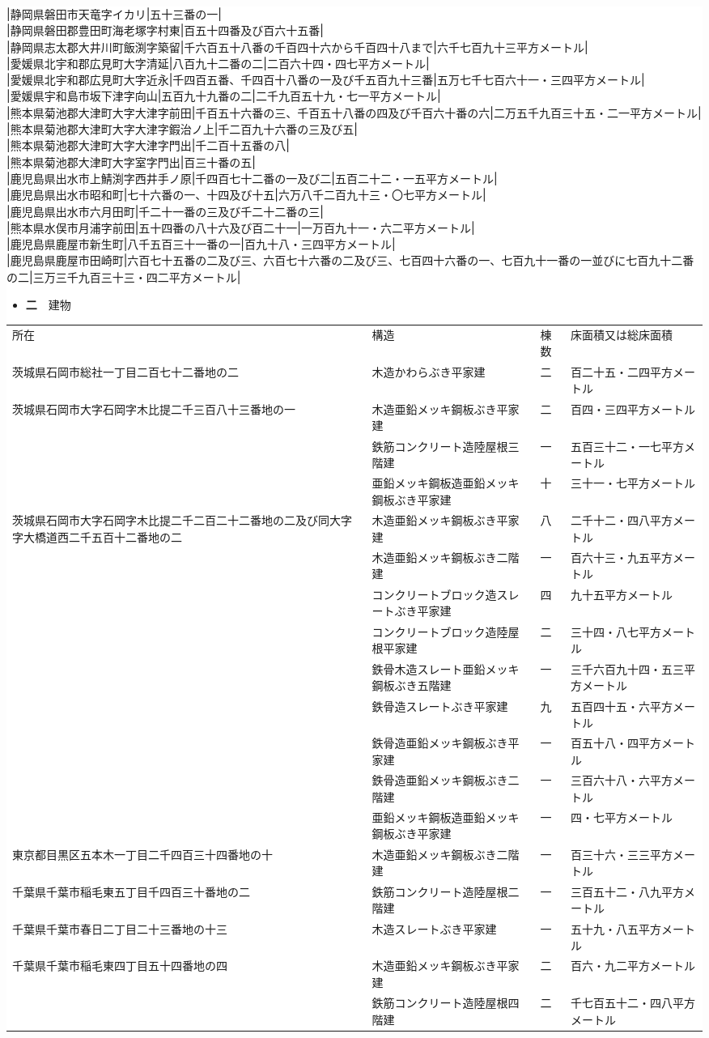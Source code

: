 |静岡県磐田市天竜字イカリ|五十三番の一|  
|静岡県磐田郡豊田町海老塚字村東|百五十四番及び百六十五番|  
|静岡県志太郡大井川町飯渕字築留|千六百五十八番の千百四十六から千百四十八まで|六千七百九十三平方メートル|  
|愛媛県北宇和郡広見町大字清延|八百九十二番の二|二百六十四・四七平方メートル|  
|愛媛県北宇和郡広見町大字近永|千四百五番、千四百十八番の一及び千五百九十三番|五万七千七百六十一・三四平方メートル|  
|愛媛県宇和島市坂下津字向山|五百九十九番の二|二千九百五十九・七一平方メートル|  
|熊本県菊池郡大津町大字大津字前田|千百五十六番の三、千百五十八番の四及び千百六十番の六|二万五千九百三十五・二一平方メートル|  
|熊本県菊池郡大津町大字大津字鍜治ノ上|千二百九十六番の三及び五|  
|熊本県菊池郡大津町大字大津字門出|千二百十五番の八|  
|熊本県菊池郡大津町大字室字門出|百三十番の五|  
|鹿児島県出水市上鯖渕字西井手ノ原|千四百七十二番の一及び二|五百二十二・一五平方メートル|  
|鹿児島県出水市昭和町|七十六番の一、十四及び十五|六万八千二百九十三・〇七平方メートル|  
|鹿児島県出水市六月田町|千二十一番の三及び千二十二番の三|  
|熊本県水俣市月浦字前田|五十四番の八十六及び百二十一|一万百九十一・六二平方メートル|  
|鹿児島県鹿屋市新生町|八千五百三十一番の一|百九十八・三四平方メートル|  
|鹿児島県鹿屋市田崎町|六百七十五番の二及び三、六百七十六番の二及び三、七百四十六番の一、七百九十一番の一並びに七百九十二番の二|三万三千九百三十三・四二平方メートル|  
  
* **二**　建物  

|||||  
| --- | --- | --- | --- |  
|所在|構造|棟数|床面積又は総床面積|  
|茨城県石岡市総社一丁目二百七十二番地の二|木造かわらぶき平家建|二|百二十五・二四平方メートル|  
|茨城県石岡市大字石岡字木比提二千三百八十三番地の一|木造亜鉛メッキ鋼板ぶき平家建|二|百四・三四平方メートル|  
||鉄筋コンクリート造陸屋根三階建|一|五百三十二・一七平方メートル|  
||亜鉛メッキ鋼板造亜鉛メッキ鋼板ぶき平家建|十|三十一・七平方メートル|  
|茨城県石岡市大字石岡字木比提二千二百二十二番地の二及び同大字字大橋道西二千五百十二番地の二|木造亜鉛メッキ鋼板ぶき平家建|八|二千十二・四八平方メートル|  
||木造亜鉛メッキ鋼板ぶき二階建|一|百六十三・九五平方メートル|  
||コンクリートブロック造スレートぶき平家建|四|九十五平方メートル|  
||コンクリートブロック造陸屋根平家建|二|三十四・八七平方メートル|  
||鉄骨木造スレート亜鉛メッキ鋼板ぶき五階建|一|三千六百九十四・五三平方メートル|  
||鉄骨造スレートぶき平家建|九|五百四十五・六平方メートル|  
||鉄骨造亜鉛メッキ鋼板ぶき平家建|一|百五十八・四平方メートル|  
||鉄骨造亜鉛メッキ鋼板ぶき二階建|一|三百六十八・六平方メートル|  
||亜鉛メッキ鋼板造亜鉛メッキ鋼板ぶき平家建|一|四・七平方メートル|  
|東京都目黒区五本木一丁目二千四百三十四番地の十|木造亜鉛メッキ鋼板ぶき二階建|一|百三十六・三三平方メートル|  
|千葉県千葉市稲毛東五丁目千四百三十番地の二|鉄筋コンクリート造陸屋根二階建|一|三百五十二・八九平方メートル|  
|千葉県千葉市春日二丁目二十三番地の十三|木造スレートぶき平家建|一|五十九・八五平方メートル|  
|千葉県千葉市稲毛東四丁目五十四番地の四|木造亜鉛メッキ鋼板ぶき平家建|二|百六・九二平方メートル|  
||鉄筋コンクリート造陸屋根四階建|二|千七百五十二・四八平方メートル|  